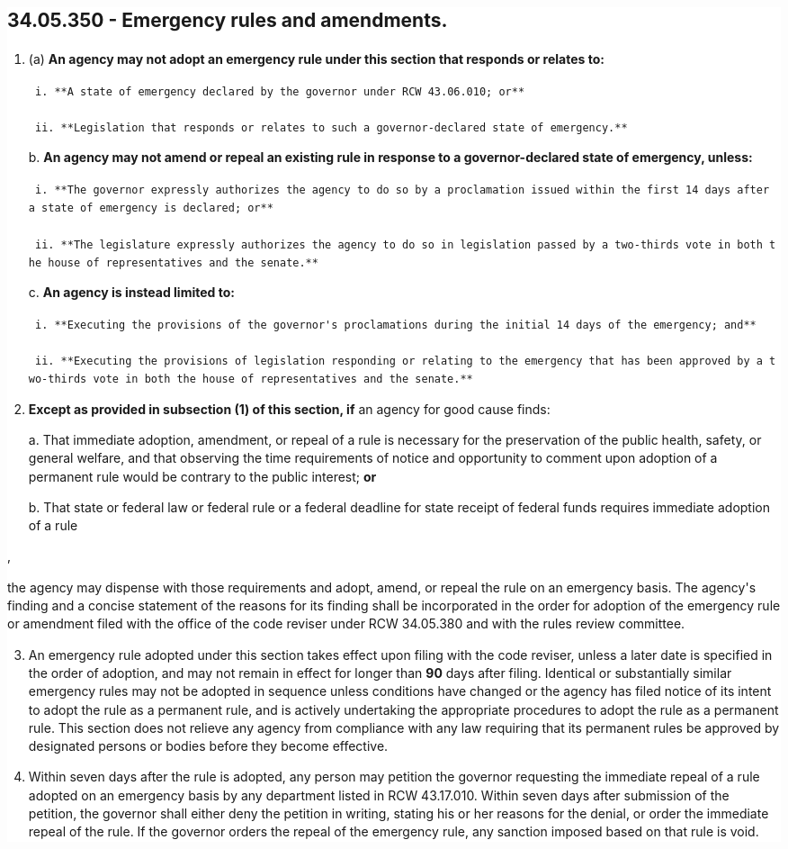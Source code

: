 ## **34.05.350 - Emergency rules and amendments.**
1. (a) **An agency may not adopt an emergency rule under this section that responds or relates to:**

        i. **A state of emergency declared by the governor under RCW 43.06.010; or**

        ii. **Legislation that responds or relates to such a governor-declared state of emergency.**

    b. **An agency may not amend or repeal an existing rule in response to a governor-declared state of emergency, unless:**

        i. **The governor expressly authorizes the agency to do so by a proclamation issued within the first 14 days after a state of emergency is declared; or**

        ii. **The legislature expressly authorizes the agency to do so in legislation passed by a two-thirds vote in both the house of representatives and the senate.**

    c. **An agency is instead limited to:**

        i. **Executing the provisions of the governor's proclamations during the initial 14 days of the emergency; and**

        ii. **Executing the provisions of legislation responding or relating to the emergency that has been approved by a two-thirds vote in both the house of representatives and the senate.**

2. **Except as provided in subsection (1) of this section, if** an agency for good cause finds:

    a. That immediate adoption, amendment, or repeal of a rule is necessary for the preservation of the public health, safety, or general welfare, and that observing the time requirements of notice and opportunity to comment upon adoption of a permanent rule would be contrary to the public interest; **or**

    b. That state or federal law or federal rule or a federal deadline for state receipt of federal funds requires immediate adoption of a rule

,

the agency may dispense with those requirements and adopt, amend, or repeal the rule on an emergency basis. The agency's finding and a concise statement of the reasons for its finding shall be incorporated in the order for adoption of the emergency rule or amendment filed with the office of the code reviser under RCW 34.05.380 and with the rules review committee.

3. An emergency rule adopted under this section takes effect upon filing with the code reviser, unless a later date is specified in the order of adoption, and may not remain in effect for longer than **90** days after filing. Identical or substantially similar emergency rules may not be adopted in sequence unless conditions have changed or the agency has filed notice of its intent to adopt the rule as a permanent rule, and is actively undertaking the appropriate procedures to adopt the rule as a permanent rule. This section does not relieve any agency from compliance with any law requiring that its permanent rules be approved by designated persons or bodies before they become effective.

4. Within seven days after the rule is adopted, any person may petition the governor requesting the immediate repeal of a rule adopted on an emergency basis by any department listed in RCW 43.17.010. Within seven days after submission of the petition, the governor shall either deny the petition in writing, stating his or her reasons for the denial, or order the immediate repeal of the rule.  If the governor orders the repeal of the emergency rule, any sanction imposed based on that rule is void.
